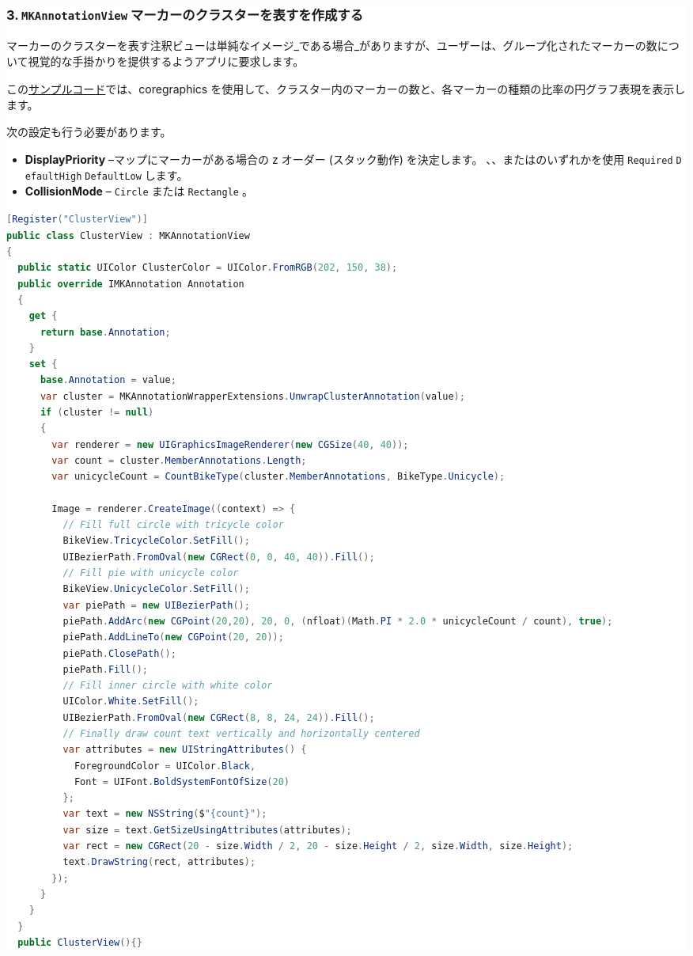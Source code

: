 ### <a name="3-create-an-mkannotationview-to-represent-clusters-of-markers"></a>3. `MKAnnotationView` マーカーのクラスターを表すを作成する

マーカーのクラスターを表す注釈ビューは単純なイメージ_である場合_がありますが、ユーザーは、グループ化されたマーカーの数について視覚的な手掛かりを提供するようアプリに要求します。

この[サンプルコード](https://docs.microsoft.com/samples/xamarin/ios-samples/ios11-mapkitsample)では、coregraphics を使用して、クラスター内のマーカーの数と、各マーカーの種類の比率の円グラフ表現を表示します。

次の設定も行う必要があります。

- **DisplayPriority** –マップにマーカーがある場合の z オーダー (スタック動作) を決定します。 、、またはのいずれかを使用 `Required` `DefaultHigh` `DefaultLow` します。
- **CollisionMode** – `Circle` または `Rectangle` 。

```csharp
[Register("ClusterView")]
public class ClusterView : MKAnnotationView
{
  public static UIColor ClusterColor = UIColor.FromRGB(202, 150, 38);
  public override IMKAnnotation Annotation
  {
    get {
      return base.Annotation;
    }
    set {
      base.Annotation = value;
      var cluster = MKAnnotationWrapperExtensions.UnwrapClusterAnnotation(value);
      if (cluster != null)
      {
        var renderer = new UIGraphicsImageRenderer(new CGSize(40, 40));
        var count = cluster.MemberAnnotations.Length;
        var unicycleCount = CountBikeType(cluster.MemberAnnotations, BikeType.Unicycle);

        Image = renderer.CreateImage((context) => {
          // Fill full circle with tricycle color
          BikeView.TricycleColor.SetFill();
          UIBezierPath.FromOval(new CGRect(0, 0, 40, 40)).Fill();
          // Fill pie with unicycle color
          BikeView.UnicycleColor.SetFill();
          var piePath = new UIBezierPath();
          piePath.AddArc(new CGPoint(20,20), 20, 0, (nfloat)(Math.PI * 2.0 * unicycleCount / count), true);
          piePath.AddLineTo(new CGPoint(20, 20));
          piePath.ClosePath();
          piePath.Fill();
          // Fill inner circle with white color
          UIColor.White.SetFill();
          UIBezierPath.FromOval(new CGRect(8, 8, 24, 24)).Fill();
          // Finally draw count text vertically and horizontally centered
          var attributes = new UIStringAttributes() {
            ForegroundColor = UIColor.Black,
            Font = UIFont.BoldSystemFontOfSize(20)
          };
          var text = new NSString($"{count}");
          var size = text.GetSizeUsingAttributes(attributes);
          var rect = new CGRect(20 - size.Width / 2, 20 - size.Height / 2, size.Width, size.Height);
          text.DrawString(rect, attributes);
        });
      }
    }
  }
  public ClusterView(){}
```
